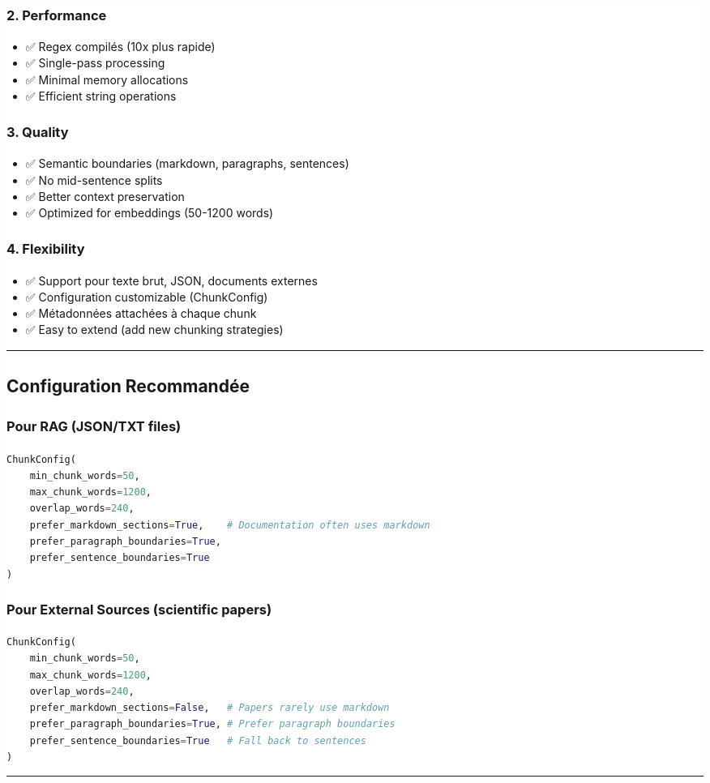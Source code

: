 ### 2. Performance

- ✅ Regex compilés (10x plus rapide)
- ✅ Single-pass processing
- ✅ Minimal memory allocations
- ✅ Efficient string operations

### 3. Quality

- ✅ Semantic boundaries (markdown, paragraphs, sentences)
- ✅ No mid-sentence splits
- ✅ Better context preservation
- ✅ Optimized for embeddings (50-1200 words)

### 4. Flexibility

- ✅ Support pour texte brut, JSON, documents externes
- ✅ Configuration customizable (ChunkConfig)
- ✅ Métadonnées attachées à chaque chunk
- ✅ Easy to extend (add new chunking strategies)

---

## Configuration Recommandée

### Pour RAG (JSON/TXT files)

```python
ChunkConfig(
    min_chunk_words=50,
    max_chunk_words=1200,
    overlap_words=240,
    prefer_markdown_sections=True,    # Documentation often uses markdown
    prefer_paragraph_boundaries=True,
    prefer_sentence_boundaries=True
)
```

### Pour External Sources (scientific papers)

```python
ChunkConfig(
    min_chunk_words=50,
    max_chunk_words=1200,
    overlap_words=240,
    prefer_markdown_sections=False,   # Papers rarely use markdown
    prefer_paragraph_boundaries=True, # Prefer paragraph boundaries
    prefer_sentence_boundaries=True   # Fall back to sentences
)
```

---
